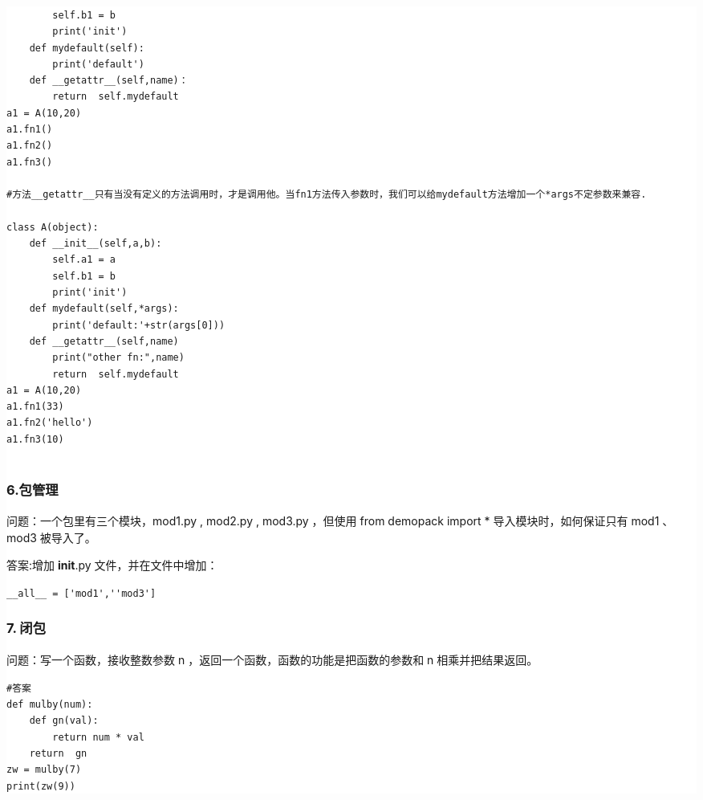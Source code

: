 ```
		self.b1 = b
		print('init')
	def mydefault(self):
		print('default')
	def __getattr__(self,name)：
		return  self.mydefault
a1 = A(10,20)
a1.fn1()
a1.fn2()
a1.fn3()

#方法__getattr__只有当没有定义的方法调用时，才是调用他。当fn1方法传入参数时，我们可以给mydefault方法增加一个*args不定参数来兼容.

class A(object):
	def __init__(self,a,b):
		self.a1 = a 
		self.b1 = b
		print('init')
	def mydefault(self,*args):
		print('default:'+str(args[0]))
	def __getattr__(self,name)
		print("other fn:",name)
		return  self.mydefault
a1 = A(10,20)
a1.fn1(33)
a1.fn2('hello')
a1.fn3(10)
		
```



### 6.包管理

问题：一个包里有三个模块，mod1.py ,  mod2.py ,  mod3.py ，但使用 from demopack import * 导入模块时，如何保证只有 mod1 、 mod3 被导入了。

答案:增加 __init__.py 文件，并在文件中增加：

```
__all__ = ['mod1',''mod3']
```





### 7. 闭包

问题：写一个函数，接收整数参数 n ，返回一个函数，函数的功能是把函数的参数和 n 相乘并把结果返回。

```
#答案
def mulby(num):
	def gn(val):
		return num * val
	return  gn 
zw = mulby(7)
print(zw(9))
```
